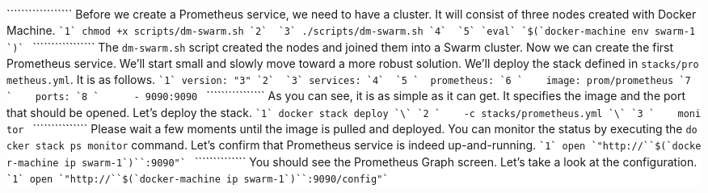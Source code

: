 `````````````````` Before we create a Prometheus service, we need to have a cluster. It will consist of three nodes created with Docker Machine.    ``` `1` chmod +x scripts/dm-swarm.sh `2`  `3` ./scripts/dm-swarm.sh `4`  `5` `eval` `$(`docker-machine env swarm-1`)`  ```   ````````````````` The `dm-swarm.sh` script created the nodes and joined them into a Swarm cluster.    Now we can create the first Prometheus service. We’ll start small and slowly move toward a more robust solution.    We’ll deploy the stack defined in `stacks/prometheus.yml`. It is as follows.    ``` `1` version: "3" `2`  `3` services: `4`  `5 `  prometheus: `6 `    image: prom/prometheus `7 `    ports: `8 `      - 9090:9090  ```   ```````````````` As you can see, it is as simple as it can get. It specifies the image and the port that should be opened.    Let’s deploy the stack.    ``` `1` docker stack deploy `\` `2 `    -c stacks/prometheus.yml `\` `3 `    monitor  ```   ``````````````` Please wait a few moments until the image is pulled and deployed. You can monitor the status by executing the `docker stack ps monitor` command.    Let’s confirm that Prometheus service is indeed up-and-running.    ``` `1` open `"http://``$(`docker-machine ip swarm-1`)``:9090"`  ```   `````````````` You should see the Prometheus Graph screen.    Let’s take a look at the configuration.    ``` `1` open `"http://``$(`docker-machine ip swarm-1`)``:9090/config"`  ```